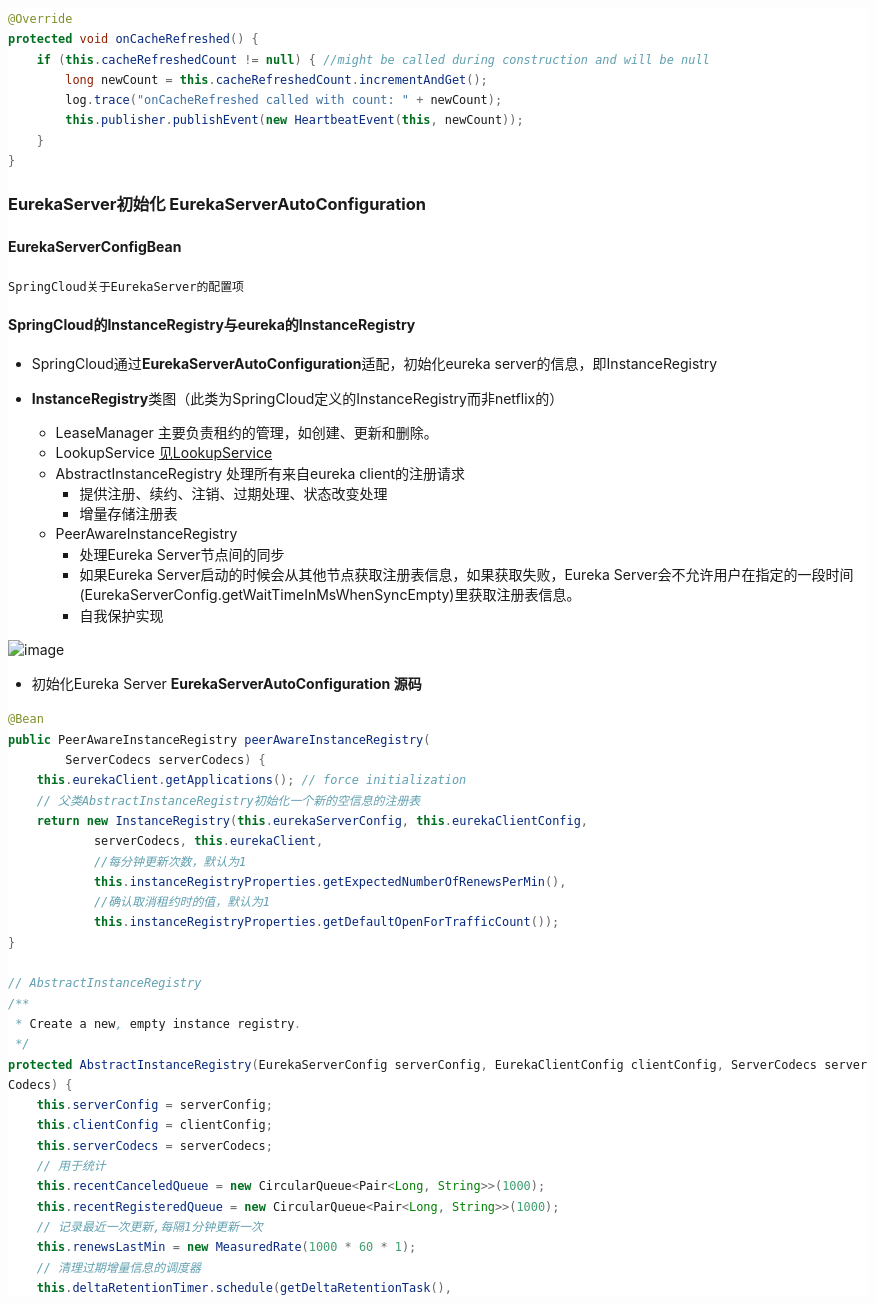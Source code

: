 ```java
@Override
protected void onCacheRefreshed() {
	if (this.cacheRefreshedCount != null) { //might be called during construction and will be null
		long newCount = this.cacheRefreshedCount.incrementAndGet();
		log.trace("onCacheRefreshed called with count: " + newCount);
		this.publisher.publishEvent(new HeartbeatEvent(this, newCount));
	}
}
```

### EurekaServer初始化 EurekaServerAutoConfiguration
#### EurekaServerConfigBean
    SpringCloud关于EurekaServer的配置项

#### SpringCloud的InstanceRegistry与eureka的InstanceRegistry

- SpringCloud通过**EurekaServerAutoConfiguration**适配，初始化eureka server的信息，即InstanceRegistry

- **InstanceRegistry**类图（此类为SpringCloud定义的InstanceRegistry而非netflix的）
  - LeaseManager 主要负责租约的管理，如创建、更新和删除。
  - LookupService [见LookupService](#LookupService)
  - AbstractInstanceRegistry 处理所有来自eureka client的注册请求
    - 提供注册、续约、注销、过期处理、状态改变处理
    - 增量存储注册表
  - PeerAwareInstanceRegistry 
    - 处理Eureka Server节点间的同步
    - 如果Eureka Server启动的时候会从其他节点获取注册表信息，如果获取失败，Eureka Server会不允许用户在指定的一段时间(EurekaServerConfig.getWaitTimeInMsWhenSyncEmpty)里获取注册表信息。
    - 自我保护实现

![image](http://note.youdao.com/yws/public/resource/474a64dcff40ff49b32f44effeab6b7d/xmlnote/WEBRESOURCE34afd50c521dfff9c945f9161c6f5d37/575) 

- 初始化Eureka Server
**EurekaServerAutoConfiguration 源码**
```java
@Bean
public PeerAwareInstanceRegistry peerAwareInstanceRegistry(
		ServerCodecs serverCodecs) {
	this.eurekaClient.getApplications(); // force initialization
	// 父类AbstractInstanceRegistry初始化一个新的空信息的注册表
	return new InstanceRegistry(this.eurekaServerConfig, this.eurekaClientConfig,
			serverCodecs, this.eurekaClient,
			//每分钟更新次数，默认为1
			this.instanceRegistryProperties.getExpectedNumberOfRenewsPerMin(),
			//确认取消租约时的值，默认为1 
			this.instanceRegistryProperties.getDefaultOpenForTrafficCount());
}

// AbstractInstanceRegistry
/**
 * Create a new, empty instance registry.
 */
protected AbstractInstanceRegistry(EurekaServerConfig serverConfig, EurekaClientConfig clientConfig, ServerCodecs serverCodecs) {
    this.serverConfig = serverConfig;
    this.clientConfig = clientConfig;
    this.serverCodecs = serverCodecs;
    // 用于统计
    this.recentCanceledQueue = new CircularQueue<Pair<Long, String>>(1000);
    this.recentRegisteredQueue = new CircularQueue<Pair<Long, String>>(1000);
    // 记录最近一次更新,每隔1分钟更新一次
    this.renewsLastMin = new MeasuredRate(1000 * 60 * 1);
    // 清理过期增量信息的调度器
    this.deltaRetentionTimer.schedule(getDeltaRetentionTask(),
```